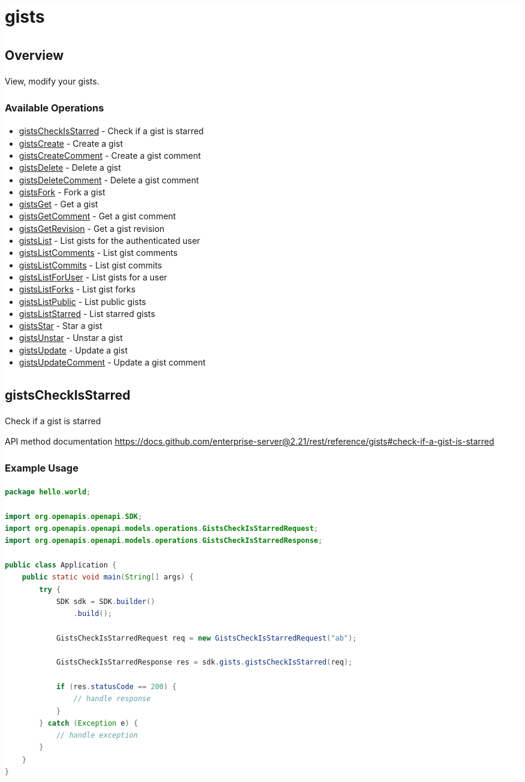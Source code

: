 # gists

## Overview

View, modify your gists.

### Available Operations

* [gistsCheckIsStarred](#gistscheckisstarred) - Check if a gist is starred
* [gistsCreate](#gistscreate) - Create a gist
* [gistsCreateComment](#gistscreatecomment) - Create a gist comment
* [gistsDelete](#gistsdelete) - Delete a gist
* [gistsDeleteComment](#gistsdeletecomment) - Delete a gist comment
* [gistsFork](#gistsfork) - Fork a gist
* [gistsGet](#gistsget) - Get a gist
* [gistsGetComment](#gistsgetcomment) - Get a gist comment
* [gistsGetRevision](#gistsgetrevision) - Get a gist revision
* [gistsList](#gistslist) - List gists for the authenticated user
* [gistsListComments](#gistslistcomments) - List gist comments
* [gistsListCommits](#gistslistcommits) - List gist commits
* [gistsListForUser](#gistslistforuser) - List gists for a user
* [gistsListForks](#gistslistforks) - List gist forks
* [gistsListPublic](#gistslistpublic) - List public gists
* [gistsListStarred](#gistsliststarred) - List starred gists
* [gistsStar](#gistsstar) - Star a gist
* [gistsUnstar](#gistsunstar) - Unstar a gist
* [gistsUpdate](#gistsupdate) - Update a gist
* [gistsUpdateComment](#gistsupdatecomment) - Update a gist comment

## gistsCheckIsStarred

Check if a gist is starred

API method documentation
<https://docs.github.com/enterprise-server@2.21/rest/reference/gists#check-if-a-gist-is-starred>

### Example Usage

```java
package hello.world;

import org.openapis.openapi.SDK;
import org.openapis.openapi.models.operations.GistsCheckIsStarredRequest;
import org.openapis.openapi.models.operations.GistsCheckIsStarredResponse;

public class Application {
    public static void main(String[] args) {
        try {
            SDK sdk = SDK.builder()
                .build();

            GistsCheckIsStarredRequest req = new GistsCheckIsStarredRequest("ab");            

            GistsCheckIsStarredResponse res = sdk.gists.gistsCheckIsStarred(req);

            if (res.statusCode == 200) {
                // handle response
            }
        } catch (Exception e) {
            // handle exception
        }
    }
}
```
